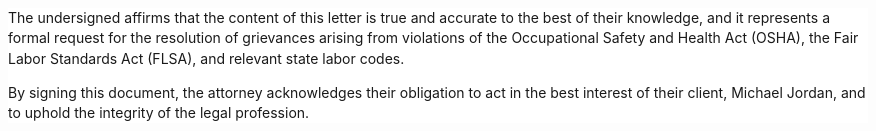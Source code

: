 The undersigned affirms that the content of this letter is true and accurate to the best of their knowledge, and it represents a formal request for the resolution of grievances arising from violations of the Occupational Safety and Health Act (OSHA), the Fair Labor Standards Act (FLSA), and relevant state labor codes. 

By signing this document, the attorney acknowledges their obligation to act in the best interest of their client, Michael Jordan, and to uphold the integrity of the legal profession.

